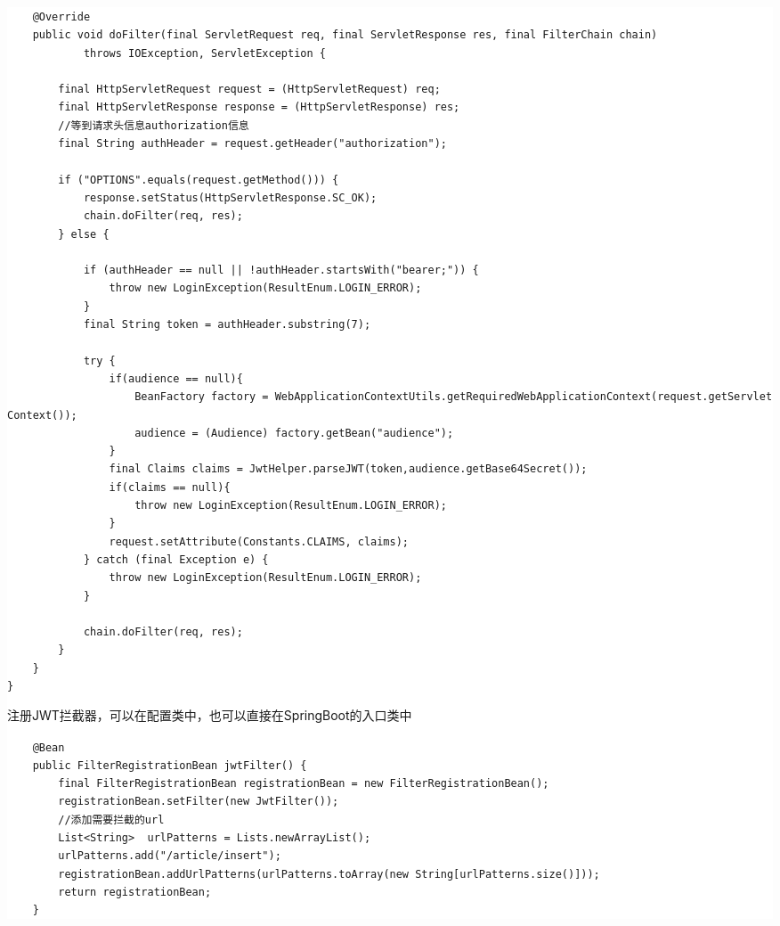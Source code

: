 ```
    @Override
    public void doFilter(final ServletRequest req, final ServletResponse res, final FilterChain chain)
            throws IOException, ServletException {

        final HttpServletRequest request = (HttpServletRequest) req;
        final HttpServletResponse response = (HttpServletResponse) res;
        //等到请求头信息authorization信息
        final String authHeader = request.getHeader("authorization");

        if ("OPTIONS".equals(request.getMethod())) {
            response.setStatus(HttpServletResponse.SC_OK);
            chain.doFilter(req, res);
        } else {

            if (authHeader == null || !authHeader.startsWith("bearer;")) {
                throw new LoginException(ResultEnum.LOGIN_ERROR);
            }
            final String token = authHeader.substring(7);

            try {
                if(audience == null){
                    BeanFactory factory = WebApplicationContextUtils.getRequiredWebApplicationContext(request.getServletContext());
                    audience = (Audience) factory.getBean("audience");
                }
                final Claims claims = JwtHelper.parseJWT(token,audience.getBase64Secret());
                if(claims == null){
                    throw new LoginException(ResultEnum.LOGIN_ERROR);
                }
                request.setAttribute(Constants.CLAIMS, claims);
            } catch (final Exception e) {
                throw new LoginException(ResultEnum.LOGIN_ERROR);
            }

            chain.doFilter(req, res);
        }
    }
}
```

注册JWT拦截器，可以在配置类中，也可以直接在SpringBoot的入口类中

```
    @Bean
    public FilterRegistrationBean jwtFilter() {
        final FilterRegistrationBean registrationBean = new FilterRegistrationBean();
        registrationBean.setFilter(new JwtFilter());
        //添加需要拦截的url
        List<String>  urlPatterns = Lists.newArrayList();
        urlPatterns.add("/article/insert");
        registrationBean.addUrlPatterns(urlPatterns.toArray(new String[urlPatterns.size()]));
        return registrationBean;
    }
```
